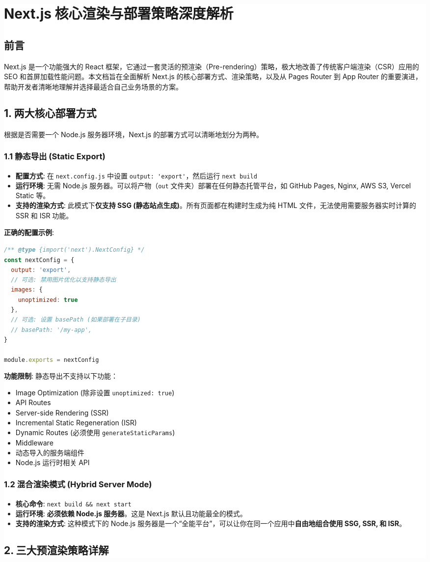 # Next.js 核心渲染与部署策略深度解析

## 前言

Next.js 是一个功能强大的 React 框架，它通过一套灵活的预渲染（Pre-rendering）策略，极大地改善了传统客户端渲染（CSR）应用的 SEO 和首屏加载性能问题。本文档旨在全面解析 Next.js 的核心部署方式、渲染策略，以及从 Pages Router 到 App Router 的重要演进，帮助开发者清晰地理解并选择最适合自己业务场景的方案。

## 1. 两大核心部署方式

根据是否需要一个 Node.js 服务器环境，Next.js 的部署方式可以清晰地划分为两种。

### 1.1 静态导出 (Static Export)

- **配置方式**: 在 `next.config.js` 中设置 `output: 'export'`，然后运行 `next build`
- **运行环境**: 无需 Node.js 服务器。可以将产物（`out` 文件夹）部署在任何静态托管平台，如 GitHub Pages, Nginx, AWS S3, Vercel Static 等。
- **支持的渲染方式**: 此模式下**仅支持 SSG (静态站点生成)**。所有页面都在构建时生成为纯 HTML 文件，无法使用需要服务器实时计算的 SSR 和 ISR 功能。

**正确的配置示例**:
```javascript
/** @type {import('next').NextConfig} */
const nextConfig = {
  output: 'export',
  // 可选: 禁用图片优化以支持静态导出
  images: {
    unoptimized: true
  },
  // 可选: 设置 basePath (如果部署在子目录)
  // basePath: '/my-app',
}

module.exports = nextConfig
```

**功能限制**: 静态导出不支持以下功能：
- Image Optimization (除非设置 `unoptimized: true`)
- API Routes
- Server-side Rendering (SSR)
- Incremental Static Regeneration (ISR)
- Dynamic Routes (必须使用 `generateStaticParams`)
- Middleware
- 动态导入的服务端组件
- Node.js 运行时相关 API

### 1.2 混合渲染模式 (Hybrid Server Mode)

- **核心命令**: `next build && next start`
- **运行环境**: **必须依赖 Node.js 服务器**。这是 Next.js 默认且功能最全的模式。
- **支持的渲染方式**: 这种模式下的 Node.js 服务器是一个“全能平台”，可以让你在同一个应用中**自由地组合使用 SSG, SSR, 和 ISR**。

## 2. 三大预渲染策略详解
